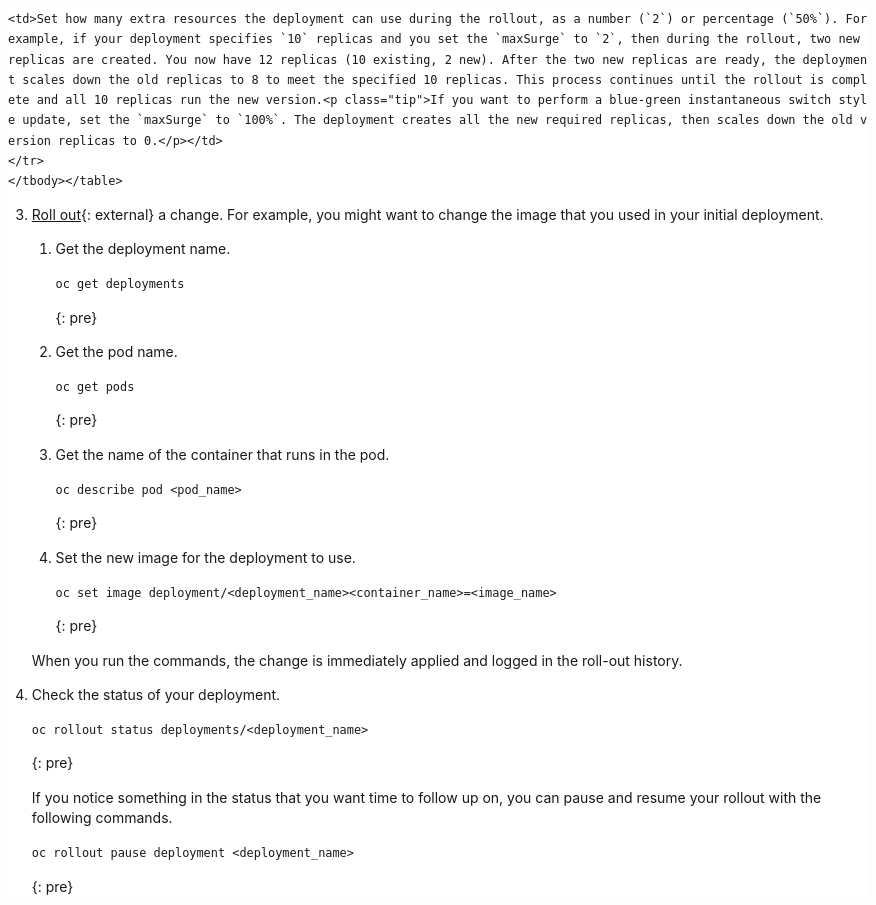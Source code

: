     <td>Set how many extra resources the deployment can use during the rollout, as a number (`2`) or percentage (`50%`). For example, if your deployment specifies `10` replicas and you set the `maxSurge` to `2`, then during the rollout, two new replicas are created. You now have 12 replicas (10 existing, 2 new). After the two new replicas are ready, the deployment scales down the old replicas to 8 to meet the specified 10 replicas. This process continues until the rollout is complete and all 10 replicas run the new version.<p class="tip">If you want to perform a blue-green instantaneous switch style update, set the `maxSurge` to `100%`. The deployment creates all the new required replicas, then scales down the old version replicas to 0.</p></td>
    </tr>
    </tbody></table>

3.  [Roll out](https://kubernetes.io/docs/concepts/workloads/controllers/deployment/#updating-a-deployment){: external} a change. For example, you might want to change the image that you used in your initial deployment.

    1.  Get the deployment name.

        ```
        oc get deployments
        ```
        {: pre}

    2.  Get the pod name.

        ```
        oc get pods
        ```
        {: pre}

    3.  Get the name of the container that runs in the pod.

        ```
        oc describe pod <pod_name>
        ```
        {: pre}

    4.  Set the new image for the deployment to use.

        ```
        oc set image deployment/<deployment_name><container_name>=<image_name>
        ```
        {: pre}

    When you run the commands, the change is immediately applied and logged in the roll-out history.

4.  Check the status of your deployment.

    ```
    oc rollout status deployments/<deployment_name>
    ```
    {: pre}

    If you notice something in the status that you want time to follow up on, you can pause and resume your rollout with the following commands.

    ```
    oc rollout pause deployment <deployment_name>
    ```
    {: pre}
